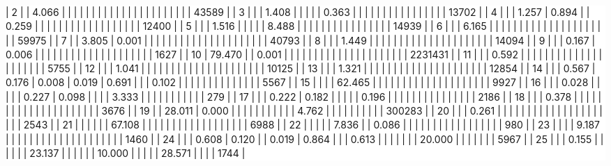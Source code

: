|     2 |         |   4.066 |         |         |         |         |         |         |         |         |         |         |         |         |         |         |         |         |         |         |         |         |         |   43589 |
|     3 |         |         |   1.408 |         |         |         |         |   0.363 |         |         |         |         |         |         |         |         |         |         |         |         |         |         |         |   13702 |
|     4 |         |         |   1.257 |   0.894 |         |   0.259 |         |         |         |         |         |         |         |         |         |         |         |         |         |         |         |         |         |   12400 |
|     5 |         |         |   1.516 |         |         |         |         |   8.488 |         |         |         |         |         |         |         |         |         |         |         |         |         |         |         |   14939 |
|     6 |         |         |   6.165 |         |         |         |         |         |         |         |         |         |         |         |         |         |         |         |         |         |         |         |         |   59975 |
|     7 |         |   3.805 |   0.001 |         |         |         |         |         |         |         |         |         |         |         |         |         |         |         |         |         |         |         |         |   40793 |
|     8 |         |         |   1.449 |         |         |         |         |         |         |         |         |         |         |         |         |         |         |         |         |         |         |         |         |   14094 |
|     9 |         |         |   0.167 |   0.006 |         |         |         |         |         |         |         |         |         |         |         |         |         |         |         |         |         |         |         |    1627 |
|    10 |  79.470 |         |   0.001 |         |         |         |         |         |         |         |         |         |         |         |         |         |         |         |         |         |         |         |         | 2231431 |
|    11 |         |         |   0.592 |         |         |         |         |         |         |         |         |         |         |         |         |         |         |         |         |         |         |         |         |    5755 |
|    12 |         |         |   1.041 |         |         |         |         |         |         |         |         |         |         |         |         |         |         |         |         |         |         |         |         |   10125 |
|    13 |         |         |   1.321 |         |         |         |         |         |         |         |         |         |         |         |         |         |         |         |         |         |         |         |         |   12854 |
|    14 |         |         |   0.567 |   0.176 |   0.008 |   0.019 |   0.691 |         |         |   0.102 |         |         |         |         |         |         |         |         |         |         |         |         |         |    5567 |
|    15 |         |         |         |  62.465 |         |         |         |         |         |         |         |         |         |         |         |         |         |         |         |         |         |         |         |    9927 |
|    16 |         |         |   0.028 |         |         |         |         |   0.227 |   0.098 |         |         |         |   3.333 |         |         |         |         |         |         |         |         |         |         |     279 |
|    17 |         |         |   0.222 |   0.182 |         |         |         |         |   0.196 |         |         |         |         |         |         |         |         |         |         |         |         |         |         |    2186 |
|    18 |         |         |   0.378 |         |         |         |         |         |         |         |         |         |         |         |         |         |         |         |         |         |         |         |         |    3676 |
|    19 |         |  28.011 |   0.000 |         |         |         |         |         |         |         |         |         |         |   4.762 |         |         |         |         |         |         |         |         |         |  300283 |
|    20 |         |         |   0.261 |         |         |         |         |         |         |         |         |         |         |         |         |         |         |         |         |         |         |         |         |    2543 |
|    21 |         |         |         |         |         |  67.108 |         |         |         |         |         |         |         |         |         |         |         |         |         |         |         |         |         |    6988 |
|    22 |         |         |         |         |   7.836 |         |   0.086 |         |         |         |         |         |         |         |         |         |         |         |         |         |         |         |         |     980 |
|    23 |         |         |         |   9.187 |         |         |         |         |         |         |         |         |         |         |         |         |         |         |         |         |         |         |         |    1460 |
|    24 |         |         |   0.608 |   0.120 |         |   0.019 |   0.864 |         |         |   0.613 |         |         |         |         |         |         |  20.000 |         |         |         |         |         |         |    5967 |
|    25 |         |         |   0.155 |         |         |         |         |         |  23.137 |         |         |         |         |         |  10.000 |         |         |         |         |  28.571 |         |         |         |    1744 |